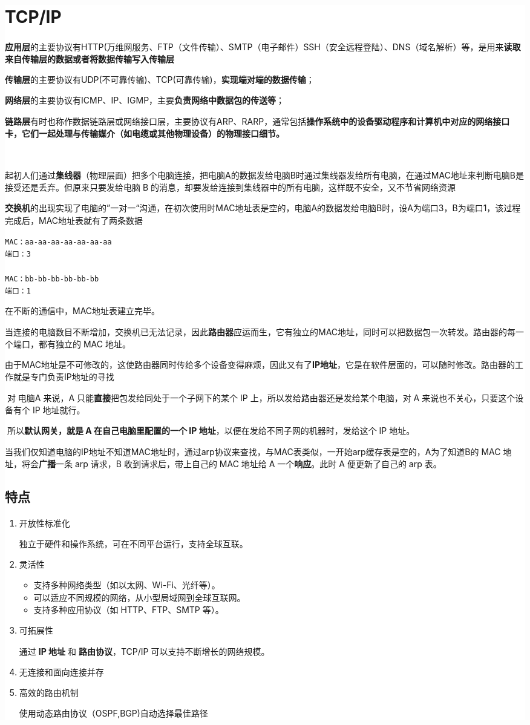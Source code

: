 # TCP/IP

**应用层**的主要协议有HTTP(万维网服务、FTP（文件传输）、SMTP（电子邮件）SSH（安全远程登陆）、DNS（域名解析）等，是用来**读取来自传输层的数据或者将数据传输写入传输层**

**传输层**的主要协议有UDP(不可靠传输)、TCP(可靠传输)，**实现端对端的数据传输**；

**网络层**的主要协议有ICMP、IP、IGMP，主要**负责网络中数据包的传送等**；

**链路层**有时也称作数据链路层或网络接口层，主要协议有ARP、RARP，通常包括**操作系统中的设备驱动程序和计算机中对应的网络接口卡，它们一起处理与传输媒介（如电缆或其他物理设备）的物理接口细节。**	

​	

​		起初人们通过**集线器**（物理层面）把多个电脑连接，把电脑A的数据发给电脑B时通过集线器发给所有电脑，在通过MAC地址来判断电脑B是接受还是丢弃。但原来只要发给电脑 B 的消息，却要发给连接到集线器中的所有电脑，这样既不安全，又不节省网络资源

​		**交换机**的出现实现了电脑的”一对一“沟通，在初次使用时MAC地址表是空的，电脑A的数据发给电脑B时，设A为端口3，B为端口1，该过程完成后，MAC地址表就有了两条数据

```
MAC：aa-aa-aa-aa-aa-aa-aa
端口：3

MAC：bb-bb-bb-bb-bb-bb
端口：1
```

在不断的通信中，MAC地址表建立完毕。

​		当连接的电脑数目不断增加，交换机已无法记录，因此**路由器**应运而生，它有独立的MAC地址，同时可以把数据包一次转发。路由器的每一个端口，都有独立的 MAC 地址。

​		由于MAC地址是不可修改的，这使路由器同时传给多个设备变得麻烦，因此又有了**IP地址**，它是在软件层面的，可以随时修改。路由器的工作就是专门负责IP地址的寻找

​		对 电脑A 来说，A 只能**直接**把包发给同处于一个子网下的某个 IP 上，所以发给路由器还是发给某个电脑，对 A 来说也不关心，只要这个设备有个 IP 地址就行。

​		所以**默认网关，就是 A 在自己电脑里配置的一个 IP 地址**，以便在发给不同子网的机器时，发给这个 IP 地址。

​		当我们仅知道电脑的IP地址不知道MAC地址时，通过arp协议来查找，与MAC表类似，一开始arp缓存表是空的，A为了知道B的 MAC 地址，将会**广播**一条 arp 请求，B 收到请求后，带上自己的 MAC 地址给 A 一个**响应**。此时 A 便更新了自己的 arp 表。

## 特点

1. 开放性标准化

   独立于硬件和操作系统，可在不同平台运行，支持全球互联。

2. 灵活性

   - 支持多种网络类型（如以太网、Wi-Fi、光纤等）。
   - 可以适应不同规模的网络，从小型局域网到全球互联网。
   - 支持多种应用协议（如 HTTP、FTP、SMTP 等）。

3. 可拓展性

   通过 **IP 地址** 和 **路由协议**，TCP/IP 可以支持不断增长的网络规模。

4. 无连接和面向连接并存

5. 高效的路由机制

   使用动态路由协议（OSPF,BGP)自动选择最佳路径
